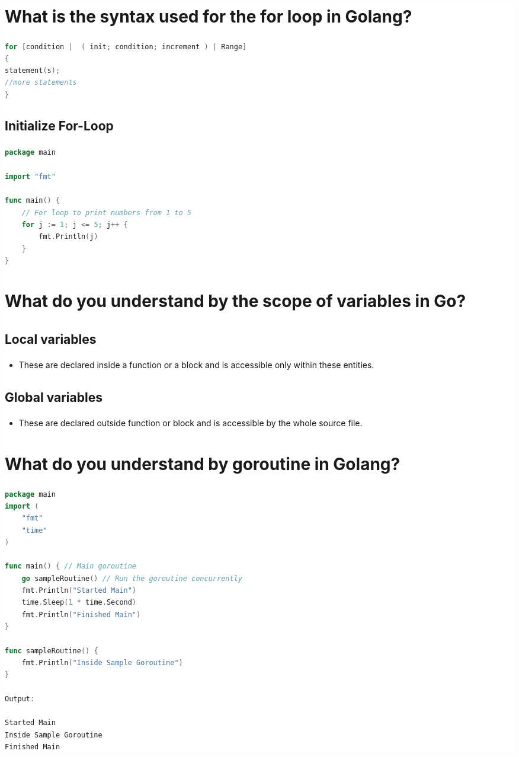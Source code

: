 # What is the syntax used for the for loop in Golang?

```go
for [condition |  ( init; condition; increment ) | Range]  
{  
statement(s);  
//more statements
}  
```

## Initialize For-Loop

```go
package main

import "fmt"

func main() {
    // For loop to print numbers from 1 to 5
    for j := 1; j <= 5; j++ {
        fmt.Println(j)
    }
}
```

# What do you understand by the scope of variables in Go?

## Local variables
- These are declared inside a function or a block and is accessible only within these entities.

## Global variables
- These are declared outside function or block and is accessible by the whole source file.

# What do you understand by goroutine in Golang?

```go
package main
import (
    "fmt"
    "time"
)

func main() { // Main goroutine
    go sampleRoutine() // Run the goroutine concurrently
    fmt.Println("Started Main")
    time.Sleep(1 * time.Second)
    fmt.Println("Finished Main")
}

func sampleRoutine() {
    fmt.Println("Inside Sample Goroutine")
}

Output:

Started Main
Inside Sample Goroutine
Finished Main

```
